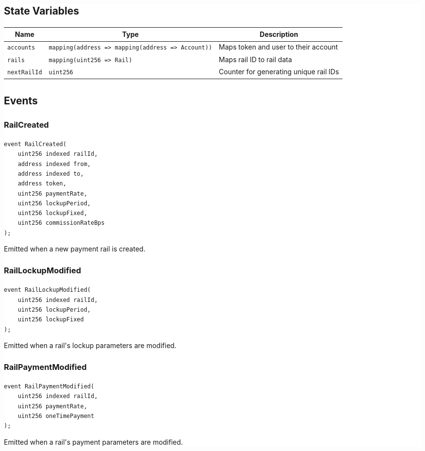 ## State Variables

| Name | Type | Description |
|------|------|-------------|
| `accounts` | `mapping(address => mapping(address => Account))` | Maps token and user to their account |
| `rails` | `mapping(uint256 => Rail)` | Maps rail ID to rail data |
| `nextRailId` | `uint256` | Counter for generating unique rail IDs |

## Events

### RailCreated

```solidity
event RailCreated(
    uint256 indexed railId,
    address indexed from,
    address indexed to,
    address token,
    uint256 paymentRate,
    uint256 lockupPeriod,
    uint256 lockupFixed,
    uint256 commissionRateBps
);
```

Emitted when a new payment rail is created.

### RailLockupModified

```solidity
event RailLockupModified(
    uint256 indexed railId,
    uint256 lockupPeriod,
    uint256 lockupFixed
);
```

Emitted when a rail's lockup parameters are modified.

### RailPaymentModified

```solidity
event RailPaymentModified(
    uint256 indexed railId,
    uint256 paymentRate,
    uint256 oneTimePayment
);
```

Emitted when a rail's payment parameters are modified.
